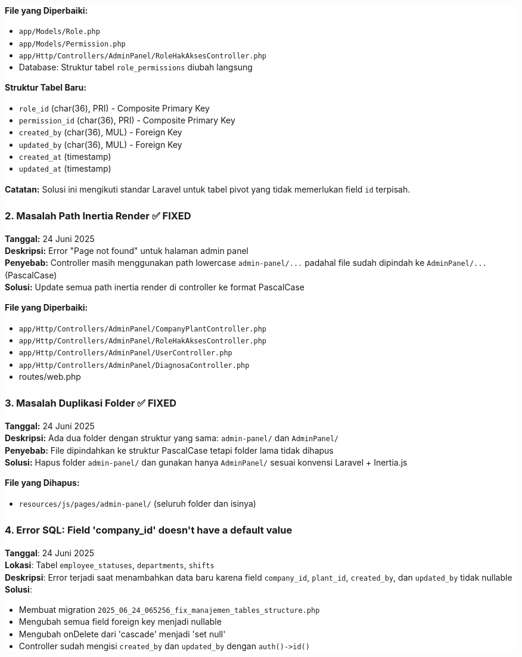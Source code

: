 **File yang Diperbaiki:**
- `app/Models/Role.php`
- `app/Models/Permission.php`
- `app/Http/Controllers/AdminPanel/RoleHakAksesController.php`
- Database: Struktur tabel `role_permissions` diubah langsung

**Struktur Tabel Baru:**
- `role_id` (char(36), PRI) - Composite Primary Key
- `permission_id` (char(36), PRI) - Composite Primary Key  
- `created_by` (char(36), MUL) - Foreign Key
- `updated_by` (char(36), MUL) - Foreign Key
- `created_at` (timestamp)
- `updated_at` (timestamp)

**Catatan:** Solusi ini mengikuti standar Laravel untuk tabel pivot yang tidak memerlukan field `id` terpisah.

### 2. Masalah Path Inertia Render ✅ FIXED
**Tanggal:** 24 Juni 2025  
**Deskripsi:** Error "Page not found" untuk halaman admin panel  
**Penyebab:** Controller masih menggunakan path lowercase `admin-panel/...` padahal file sudah dipindah ke `AdminPanel/...` (PascalCase)  
**Solusi:** Update semua path inertia render di controller ke format PascalCase

**File yang Diperbaiki:**
- `app/Http/Controllers/AdminPanel/CompanyPlantController.php`
- `app/Http/Controllers/AdminPanel/RoleHakAksesController.php`
- `app/Http/Controllers/AdminPanel/UserController.php`
- `app/Http/Controllers/AdminPanel/DiagnosaController.php`
- routes/web.php

### 3. Masalah Duplikasi Folder ✅ FIXED
**Tanggal:** 24 Juni 2025  
**Deskripsi:** Ada dua folder dengan struktur yang sama: `admin-panel/` dan `AdminPanel/`  
**Penyebab:** File dipindahkan ke struktur PascalCase tetapi folder lama tidak dihapus  
**Solusi:** Hapus folder `admin-panel/` dan gunakan hanya `AdminPanel/` sesuai konvensi Laravel + Inertia.js

**File yang Dihapus:**
- `resources/js/pages/admin-panel/` (seluruh folder dan isinya)

### 4. Error SQL: Field 'company_id' doesn't have a default value
**Tanggal**: 24 Juni 2025  
**Lokasi**: Tabel `employee_statuses`, `departments`, `shifts`  
**Deskripsi**: Error terjadi saat menambahkan data baru karena field `company_id`, `plant_id`, `created_by`, dan `updated_by` tidak nullable  
**Solusi**: 
- Membuat migration `2025_06_24_065256_fix_manajemen_tables_structure.php`
- Mengubah semua field foreign key menjadi nullable
- Mengubah onDelete dari 'cascade' menjadi 'set null'
- Controller sudah mengisi `created_by` dan `updated_by` dengan `auth()->id()`
